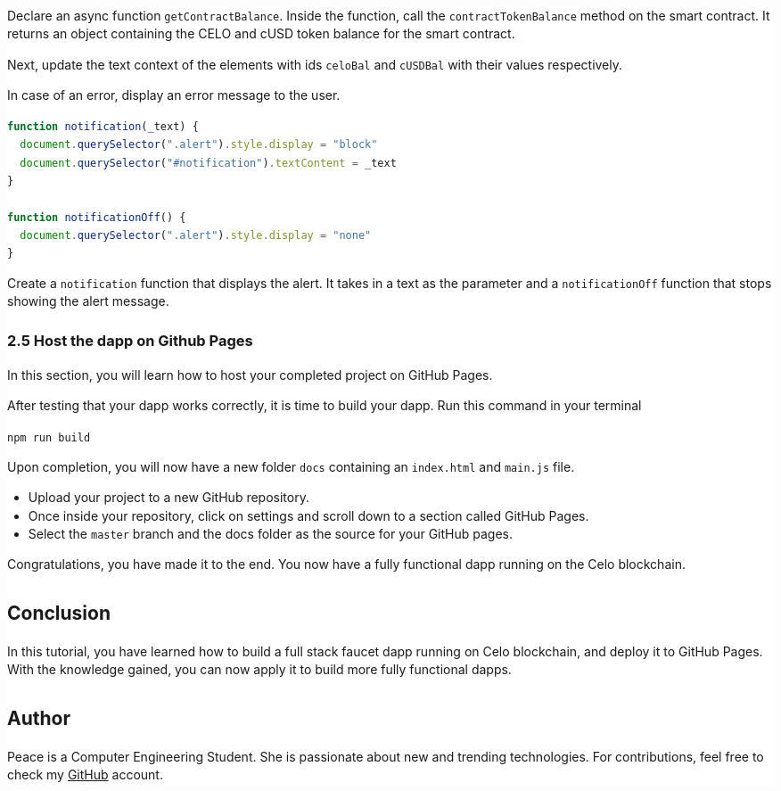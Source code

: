 Declare an async function `getContractBalance`. Inside the function, call the `contractTokenBalance` method on the smart contract. It returns an object containing the CELO and cUSD token balance for the smart contract. 

Next, update the text context of the elements with ids `celoBal` and `cUSDBal` with their values respectively. 

In case of an error, display an error message to the user.

```js
function notification(_text) {
  document.querySelector(".alert").style.display = "block"
  document.querySelector("#notification").textContent = _text
}

function notificationOff() {
  document.querySelector(".alert").style.display = "none"
}

```
Create a `notification` function that displays the alert. It takes in a text as the parameter and a `notificationOff` function that stops showing the alert message.


 ### 2.5 Host the dapp on Github Pages

 In this section, you will learn how to host your completed project on GitHub Pages.

After testing that your dapp works correctly, it is time to build your dapp. Run this command in your terminal

```bash
npm run build
```

Upon completion, you will now have a new folder `docs` containing an `index.html` and `main.js` file.

- Upload your project to a new GitHub repository.
- Once inside your repository, click on settings and scroll down to a section called GitHub Pages.
- Select the `master` branch and the docs folder as the source for your GitHub pages.

Congratulations, you have made it to the end. You now have a fully functional dapp running on the Celo blockchain.

## Conclusion
In this tutorial, you have learned how to build a full stack faucet dapp running on Celo blockchain, and deploy it to GitHub Pages. With the knowledge gained, you can now apply it to build more fully functional dapps.

## Author

Peace is a Computer Engineering Student. She is passionate about new and trending technologies.
For contributions, feel free to check my [GitHub](https://github.com/kalondepeace) account.


